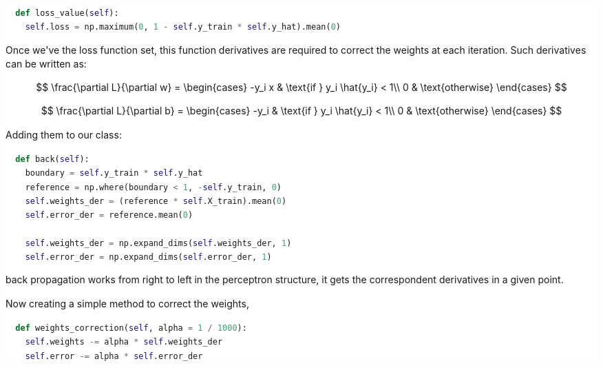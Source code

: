 ```python
  def loss_value(self):
    self.loss = np.maximum(0, 1 - self.y_train * self.y_hat).mean(0)
```

Once we've the loss function set, this function derivatives are required to correct
the weights at each iteration. Such derivatives can be written as:

<div class="math-div">

$$
\frac{\partial L}{\partial w} = 
\begin{cases}
  -y_i x & \text{if } y_i \hat{y_i} < 1\\
  0 & \text{otherwise}
\end{cases}
$$

</div>


<div class="math-div">

$$
\frac{\partial L}{\partial b} = 
\begin{cases}
  -y_i & \text{if } y_i \hat{y_i} < 1\\
  0 & \text{otherwise}
\end{cases}
$$

</div>

Adding them to our class:

```python
  def back(self):
    boundary = self.y_train * self.y_hat
    reference = np.where(boundary < 1, -self.y_train, 0)
    self.weights_der = (reference * self.X_train).mean(0)
    self.error_der = reference.mean(0)

    self.weights_der = np.expand_dims(self.weights_der, 1)
    self.error_der = np.expand_dims(self.error_der, 1)
```

<div class="special-ivory">
  back propagation works from right to left in the perceptron structure,
  it gets the correspondent derivatives in a given point.
</div>


Now creating a simple method to correct the weights, 


```python
  def weights_correction(self, alpha = 1 / 1000):
    self.weights -= alpha * self.weights_der
    self.error -= alpha * self.error_der
```

